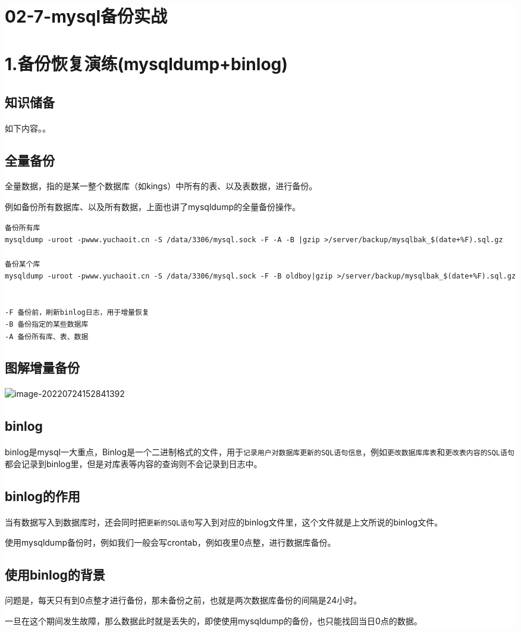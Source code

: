 # 02-7-mysql备份实战

# 1.备份恢复演练(mysqldump+binlog)

## 知识储备

如下内容。。

## 全量备份

全量数据，指的是某一整个数据库（如kings）中所有的表、以及表数据，进行备份。

例如备份所有数据库、以及所有数据，上面也讲了mysqldump的全量备份操作。

```
备份所有库
mysqldump -uroot -pwww.yuchaoit.cn -S /data/3306/mysql.sock -F -A -B |gzip >/server/backup/mysqlbak_$(date+%F).sql.gz

备份某个库
mysqldump -uroot -pwww.yuchaoit.cn -S /data/3306/mysql.sock -F -B oldboy|gzip >/server/backup/mysqlbak_$(date+%F).sql.gz


-F 备份前，刷新binlog日志，用于增量恢复
-B 备份指定的某些数据库
-A 备份所有库、表、数据
```

## 图解增量备份

![image-20220724152841392](http://book.bikongge.com/sre/2024-linux/image-20220724152841392.png)

## binlog

binlog是mysql一大重点，Binlog是一个二进制格式的文件，用于`记录用户对数据库更新的SQL语句信息`，例如`更改数据库库表`和`更改表内容的SQL语句`都会记录到binlog里，但是对库表等内容的查询则不会记录到日志中。

## binlog的作用

当有数据写入到数据库时，还会同时把`更新的SQL语句`写入到对应的binlog文件里，这个文件就是上文所说的binlog文件。

使用mysqldump备份时，例如我们一般会写crontab，例如夜里0点整，进行数据库备份。

## 使用binlog的背景

问题是，每天只有到0点整才进行备份，那未备份之前，也就是两次数据库备份的间隔是24小时。

一旦在这个期间发生故障，那么数据此时就是丢失的，即使使用mysqldump的备份，也只能找回当日0点的数据。
